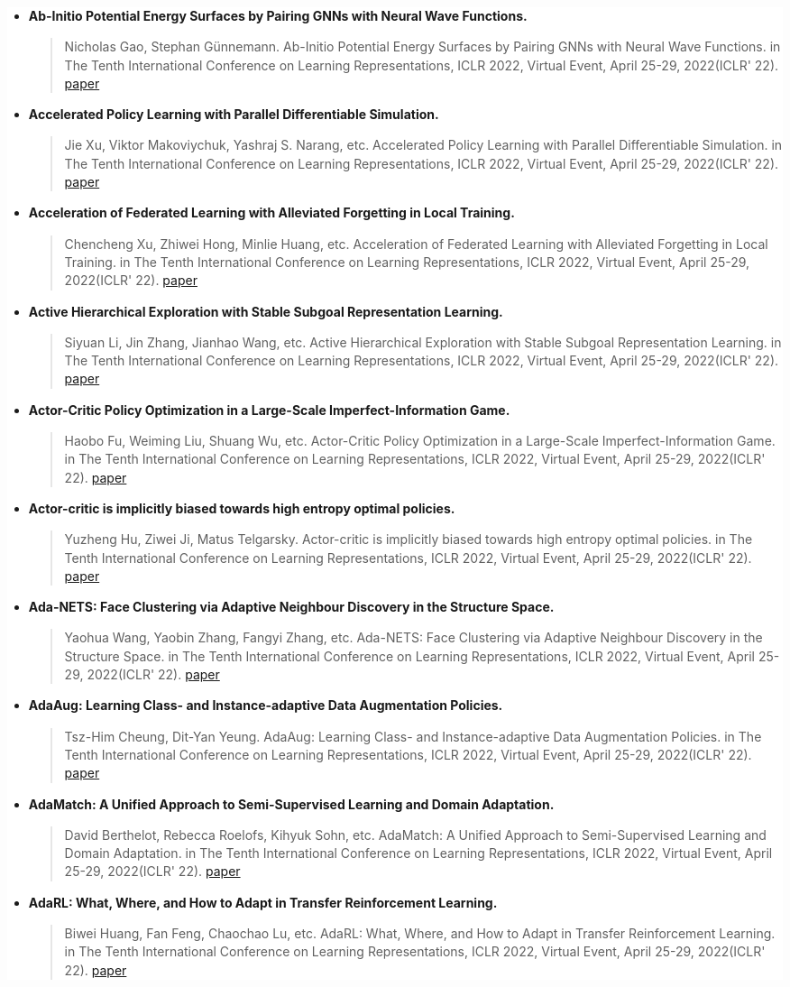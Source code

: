 
- **Ab-Initio Potential Energy Surfaces by Pairing GNNs with Neural Wave Functions.**
    > Nicholas Gao, Stephan Günnemann. Ab-Initio Potential Energy Surfaces by Pairing GNNs with Neural Wave Functions. in The Tenth International Conference on Learning Representations, ICLR 2022, Virtual Event, April 25-29, 2022(ICLR' 22).  [paper](https://openreview.net/forum?id=apv504XsysP)


- **Accelerated Policy Learning with Parallel Differentiable Simulation.**
    > Jie Xu, Viktor Makoviychuk, Yashraj S. Narang, etc. Accelerated Policy Learning with Parallel Differentiable Simulation. in The Tenth International Conference on Learning Representations, ICLR 2022, Virtual Event, April 25-29, 2022(ICLR' 22).  [paper](https://openreview.net/forum?id=ZSKRQMvttc)


- **Acceleration of Federated Learning with Alleviated Forgetting in Local Training.**
    > Chencheng Xu, Zhiwei Hong, Minlie Huang, etc. Acceleration of Federated Learning with Alleviated Forgetting in Local Training. in The Tenth International Conference on Learning Representations, ICLR 2022, Virtual Event, April 25-29, 2022(ICLR' 22).  [paper](https://openreview.net/forum?id=541PxiEKN3F)


- **Active Hierarchical Exploration with Stable Subgoal Representation Learning.**
    > Siyuan Li, Jin Zhang, Jianhao Wang, etc. Active Hierarchical Exploration with Stable Subgoal Representation Learning. in The Tenth International Conference on Learning Representations, ICLR 2022, Virtual Event, April 25-29, 2022(ICLR' 22).  [paper](https://openreview.net/forum?id=sNuFKTMktcY)


- **Actor-Critic Policy Optimization in a Large-Scale Imperfect-Information Game.**
    > Haobo Fu, Weiming Liu, Shuang Wu, etc. Actor-Critic Policy Optimization in a Large-Scale Imperfect-Information Game. in The Tenth International Conference on Learning Representations, ICLR 2022, Virtual Event, April 25-29, 2022(ICLR' 22).  [paper](https://openreview.net/forum?id=DTXZqTNV5nW)


- **Actor-critic is implicitly biased towards high entropy optimal policies.**
    > Yuzheng Hu, Ziwei Ji, Matus Telgarsky. Actor-critic is implicitly biased towards high entropy optimal policies. in The Tenth International Conference on Learning Representations, ICLR 2022, Virtual Event, April 25-29, 2022(ICLR' 22).  [paper](https://openreview.net/forum?id=vEZyTBRPP6o)


- **Ada-NETS: Face Clustering via Adaptive Neighbour Discovery in the Structure Space.**
    > Yaohua Wang, Yaobin Zhang, Fangyi Zhang, etc. Ada-NETS: Face Clustering via Adaptive Neighbour Discovery in the Structure Space. in The Tenth International Conference on Learning Representations, ICLR 2022, Virtual Event, April 25-29, 2022(ICLR' 22).  [paper](https://openreview.net/forum?id=QJWVP4CTmW4)


- **AdaAug: Learning Class- and Instance-adaptive Data Augmentation Policies.**
    > Tsz-Him Cheung, Dit-Yan Yeung. AdaAug: Learning Class- and Instance-adaptive Data Augmentation Policies. in The Tenth International Conference on Learning Representations, ICLR 2022, Virtual Event, April 25-29, 2022(ICLR' 22).  [paper](https://openreview.net/forum?id=rWXfFogxRJN)


- **AdaMatch: A Unified Approach to Semi-Supervised Learning and Domain Adaptation.**
    > David Berthelot, Rebecca Roelofs, Kihyuk Sohn, etc. AdaMatch: A Unified Approach to Semi-Supervised Learning and Domain Adaptation. in The Tenth International Conference on Learning Representations, ICLR 2022, Virtual Event, April 25-29, 2022(ICLR' 22).  [paper](https://openreview.net/forum?id=Q5uh1Nvv5dm)


- **AdaRL: What, Where, and How to Adapt in Transfer Reinforcement Learning.**
    > Biwei Huang, Fan Feng, Chaochao Lu, etc. AdaRL: What, Where, and How to Adapt in Transfer Reinforcement Learning. in The Tenth International Conference on Learning Representations, ICLR 2022, Virtual Event, April 25-29, 2022(ICLR' 22).  [paper](https://openreview.net/forum?id=8H5bpVwvt5)
